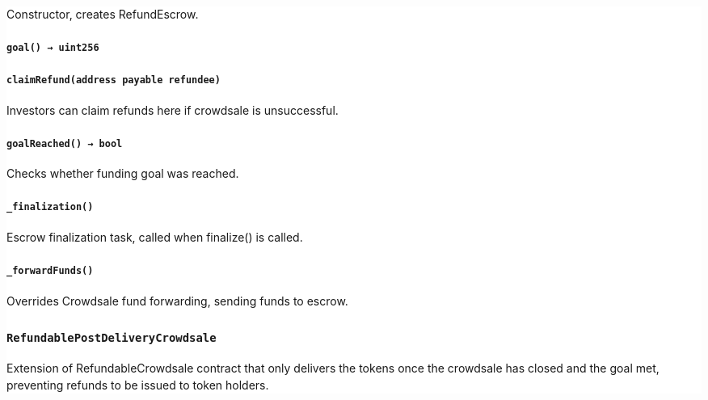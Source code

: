 Constructor, creates RefundEscrow.




<h4><a class="anchor" aria-hidden="true" id="RefundableCrowdsale.goal()"></a><code class="function-signature">goal() <span class="return-arrow">→</span> <span class="return-type">uint256</span></code></h4>





<h4><a class="anchor" aria-hidden="true" id="RefundableCrowdsale.claimRefund(address payable)"></a><code class="function-signature">claimRefund(address payable refundee)</code></h4>

Investors can claim refunds here if crowdsale is unsuccessful.




<h4><a class="anchor" aria-hidden="true" id="RefundableCrowdsale.goalReached()"></a><code class="function-signature">goalReached() <span class="return-arrow">→</span> <span class="return-type">bool</span></code></h4>

Checks whether funding goal was reached.




<h4><a class="anchor" aria-hidden="true" id="RefundableCrowdsale._finalization()"></a><code class="function-signature">_finalization()</code></h4>

Escrow finalization task, called when finalize() is called.



<h4><a class="anchor" aria-hidden="true" id="RefundableCrowdsale._forwardFunds()"></a><code class="function-signature">_forwardFunds()</code></h4>

Overrides Crowdsale fund forwarding, sending funds to escrow.





### `RefundablePostDeliveryCrowdsale`

Extension of RefundableCrowdsale contract that only delivers the tokens
once the crowdsale has closed and the goal met, preventing refunds to be issued
to token holders.
